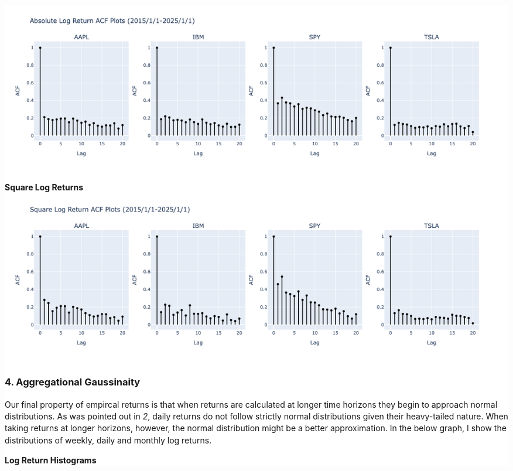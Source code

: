 ![Absolute Log Return ACF](assets/images/abs-log-return-acf.png)


**Square Log Returns**
![Square Log Return ACF](assets/images/square-log-return-acf.png)


### 4. Aggregational Gaussinaity

Our final property of empircal returns is that when returns are calculated at longer time horizons they begin to approach normal distributions. As was pointed out in *2*, daily returns do not follow strictly normal distributions given their heavy-tailed nature. When taking returns at longer horizons, however, the normal distribution might be a better approximation. In the below graph, I show the distributions of weekly, daily and monthly log returns.

**Log Return Histograms**